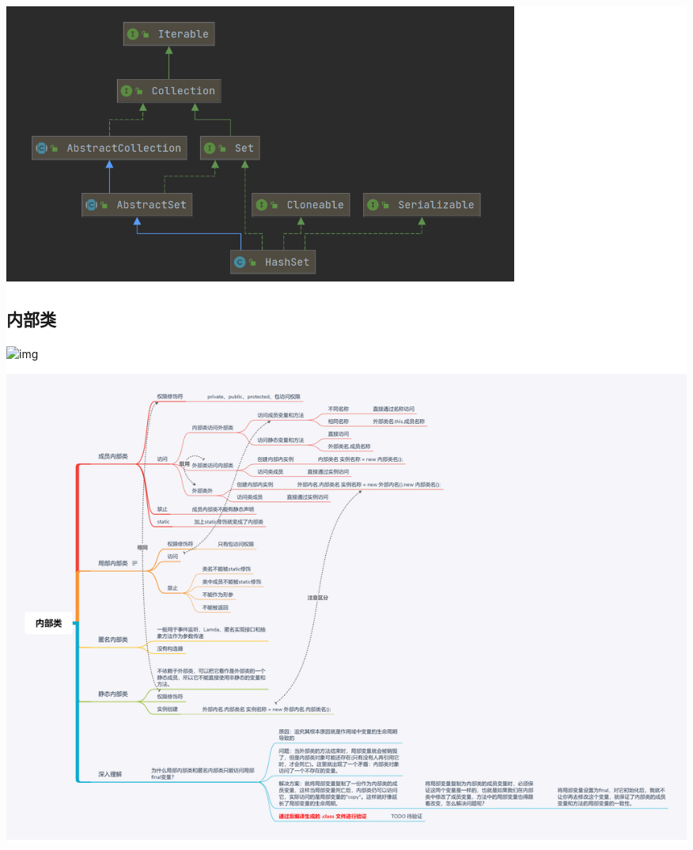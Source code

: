 <img src="assets/image-20210123162055761.png" alt="image-20210123162055761" style="zoom:67%;" />



## 内部类

<img src="assets/242025553_1547012774538_BA9669C5826A238ACEC0BD86755FA5DB" alt="img" style="zoom:100%;" />

![image-20210123203039833](assets/image-20210123203039833.png)
